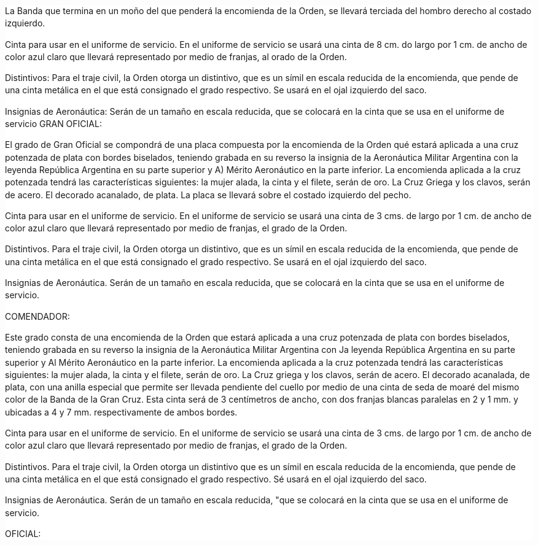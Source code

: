 La Banda que termina en un moño del que penderá la encomienda de la Orden, se llevará terciada del hombro derecho al costado izquierdo.

Cinta para usar en el uniforme de servicio. En el uniforme de servicio se usará una cinta de 8 cm. do largo por 1 cm. de ancho de color azul claro que llevará representado por medio de franjas, al orado de la Orden.

Distintivos: Para el traje civil, la Orden otorga un distintivo, que es un símil en escala reducida de la encomienda, que pende de una cinta metálica en el que está consignado el grado respectivo. Se usará en el ojal izquierdo del saco.

Insignias de Aeronáutica: Serán de un tamaño en escala reducida, que se colocará en la cinta que se usa en el uniforme de servicio GRAN OFICIAL:

El grado de Gran Oficial se compondrá de una placa compuesta por la encomienda de la Orden qué estará aplicada a una cruz potenzada de plata con bordes biselados, teniendo grabada en su reverso la insignia de la Aeronáutica Militar Argentina con la leyenda República Argentina en su parte superior y A) Mérito Aeronáutico en la parte inferior. La encomienda aplicada a la cruz potenzada tendrá las características siguientes: la mujer alada, la cinta y el filete, serán de oro. La Cruz Griega y los clavos, serán de acero. El decorado acanalado, de plata. La placa se llevará sobre el costado izquierdo del pecho.

Cinta para usar en el uniforme de servicio. En el uniforme de servicio se usará una cinta de 3 cms. de largo por 1 cm. de ancho de color azul claro que llevará representado por medio de franjas, el grado de la Orden.

Distintivos. Para el traje civil, la Orden otorga un distintivo, que es un símil en escala reducida de la encomienda, que pende de una cinta metálica en el que está consignado el grado respectivo. Se usará en el ojal izquierdo del saco.

Insignias de Aeronáutica. Serán de un tamaño en escala reducida, que se colocará en la cinta que se usa en el uniforme de servicio.

COMENDADOR:

Este grado consta de una encomienda de la Orden que estará aplicada a una cruz potenzada de plata con bordes biselados, teniendo grabada en su reverso la insignia de la Aeronáutica Militar Argentina con Ja leyenda República Argentina en su parte superior y Al Mérito Aeronáutico en la parte inferior. La encomienda aplicada a la cruz potenzada tendrá las características siguientes: la mujer alada, la cinta y el filete, serán de oro. La Cruz griega y los clavos, serán de acero. El decorado acanalada, de plata, con una anilla especial que permite ser llevada pendiente del cuello por medio de una cinta de seda de moaré del mismo color de la Banda de la Gran Cruz. Esta cinta será de 3 centímetros de ancho, con dos franjas blancas paralelas en 2 y 1 mm. y ubicadas a 4 y 7 mm. respectivamente de ambos bordes.

Cinta para usar en el uniforme de servicio. En el uniforme de servicio se usará una cinta de 3 cms. de largo por 1 cm. de ancho de color azul claro que llevará representado por medio de franjas, el grado de la Orden.

Distintivos. Para el traje civil, la Orden otorga un distintivo que es un símil en escala reducida de la encomienda, que pende de una cinta metálica en el que está consignado el grado respectivo. Sé usará en el ojal izquierdo del saco.

Insignias de Aeronáutica. Serán de un tamaño en escala reducida, "que se colocará en la cinta que se usa en el uniforme de servicio.

OFICIAL:
